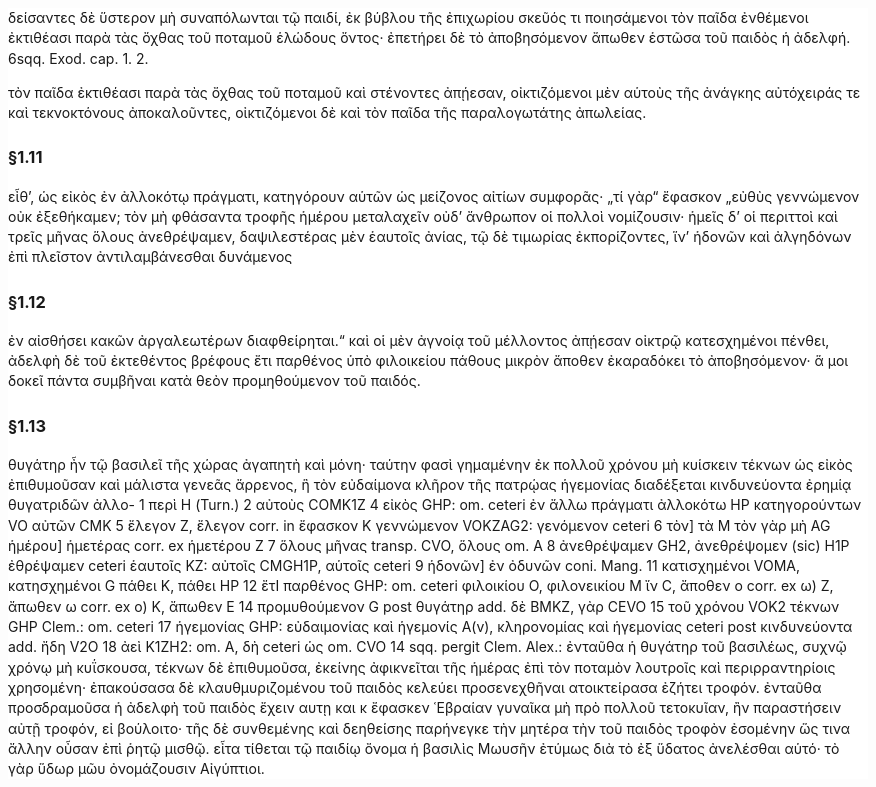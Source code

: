 δείσαντες δὲ ὕστερον μὴ συναπόλωνται τῷ παιδί, ἐκ βύβλου τῆς ἐπιχωρίου σκεῦός τι ποιησάμενοι
τὸν παῖδα ἐνθέμενοι ἐκτιθέασι παρὰ τὰς ὄχθας τοῦ ποταμοῦ ἑλώδους ὄντος· ἐπετήρει
δὲ τὸ ἀποβησόμενον ἄπωθεν ἑστῶσα τοῦ παιδὸς ἡ ἀδελφή. 6sqq. Exod. cap. 1. 2.</note>

<pb n="122"/>
τὸν παῖδα ἐκτιθέασι παρὰ τὰς ὄχθας τοῦ ποταμοῦ καὶ στένοντες ἀπῄεσαν,
οἰκτιζόμενοι μὲν αὑτοὺς τῆς ἀνάγκης αὐτόχειράς τε καὶ τεκνοκτόνους
ἀποκαλοῦντες, οἰκτιζόμενοι δὲ καὶ τὸν παῖδα τῆς παραλογωτάτης ἀπωλείας.
</p>  

### §1.11  

<p>εἶθ’, ὡς εἰκὸς ἐν ἀλλοκότῳ πράγματι, κατηγόρουν αὑτῶν ὡς
μείζονος αἰτίων συμφορᾶς· „τί γὰρ“ ἔφασκον „εὐθὺς γεννώμενον οὐκ <lb n="5"/>
ἐξεθήκαμεν; τὸν μὴ φθάσαντα τροφῆς ἡμέρου μεταλαχεῖν οὐδ’ ἄνθρωπον
οἱ πολλοὶ νομίζουσιν· ἡμεῖς δ’ οἱ περιττοὶ καὶ τρεῖς μῆνας ὅλους
ἀνεθρέψαμεν, δαψιλεστέρας μὲν ἑαυτοῖς ἀνίας, τῷ δὲ τιμωρίας ἐκπορίζοντες,
ἵν’ ἡδονῶν καὶ ἀλγηδόνων ἐπὶ πλεῖστον ἀντιλαμβάνεσθαι δυνάμενος
</p>  

### §1.12  

<p> ἐν αἰσθήσει κακῶν ἀργαλεωτέρων διαφθείρηται.“ <milestone unit="altref" n="4"/> καὶ οἱ μὲν <lb n="10"/>
ἀγνοίᾳ τοῦ μέλλοντος ἀπῄεσαν οἰκτρῷ κατεσχημένοι πένθει, ἀδελφὴ δὲ
τοῦ ἐκτεθέντος βρέφους ἔτι παρθένος ὑπὸ φιλοικείου πάθους μικρὸν ἄποθεν
ἐκαραδόκει τὸ ἀποβησόμενον· ἅ μοι δοκεῖ πάντα συμβῆναι κατὰ θεὸν
 προμηθούμενον τοῦ παιδός.</p>  

### §1.13  

<p>θυγάτηρ ἦν τῷ βασιλεῖ τῆς χώρας ἀγαπητὴ καὶ
μόνη· ταύτην φασὶ γημαμένην ἐκ πολλοῦ χρόνου μὴ κυίσκειν τέκνων ὡς <lb n="15"/>
εἰκὸς ἐπιθυμοῦσαν καὶ μάλιστα γενεᾶς ἄρρενος, ἣ τὸν εὐδαίμονα κλῆρον
τῆς πατρῴας ἡγεμονίας διαδέξεται κινδυνεύοντα ἐρημίᾳ θυγατριδῶν ἀλλο-
<note type="footnote">1 περὶ Η (Turn.) 2 αὐτοὺς COMK1Z 4 εἰκὸς GHP: om. ceteri
ἐν ἄλλω πράγματι ἀλλοκότω HP κατηγορούντων VO αὐτῶν CMK
5 ἔλεγον Z, ἔλεγον corr. in ἔφασκον Κ γεννώμενον VOKZAG2: γενόμενον ceteri
6 τὸν] τὰ M τὸν γὰρ μὴ AG ἡμέρου] ἡμετέρας corr. ex ἡμετέρου Z
7 ὅλους μῆνας transp. CVO, ὅλους om. Α 8 ἀνεθρέψαμεν GH2, ἀνεθρέψομεν (sic)
H1P ἐθρέψαμεν ceteri ἑαυτοῖς KZ: αὐτοῖς CMGH1P, αὑτοῖς ceteri 9 ἡδονῶν]
ἐν
ὀδυνῶν coni. Mang. 11 κατισχημένοι VOMA, κατησχημένοι G πάθει Κ,
πάθει HP 12 ἔτΙ παρθένος GHP: om. ceteri φιλοικίου Ο, φιλονεικίου M
ἴν C, ἄποθεν ο corr. ex ω) Z, ἄπωθεν ω corr. ex ο) Κ, ἄπωθεν Ε 14 προμυθούμενον
G post θυγάτηρ add. δὲ BMKZ, γὰρ CEVO 15 τοῦ χρόνου
VOK2 τέκνων GHP Clem.: om. ceteri 17 ἡγεμονίας GHP: εὐδαιμονίας
καὶ ἡγεμονίς A(v), κληρονομίας καὶ ἡγεμονίας ceteri post κινδυνεύοντα add. ἤδη
V2O 18 ἀεὶ K1ZH2: om. Α, δὴ ceteri ὡς om. CVO</note>
<note type="footnote">14 sqq. pergit Clem. Alex.: ἐνταῦθα ἡ θυγάτηρ τοῦ βασιλέως, συχνῷ χρόνῳ μὴ κυΐσκουσα,
τέκνων δὲ ἐπιθυμοῦσα, ἐκείνης ἀφικνεῖται τῆς ἡμέρας ἐπὶ τὸν ποταμὸν λουτροῖς καὶ περιρραντηρίοις
χρησομένη· ἐπακούσασα δὲ κλαυθμυριζομένου τοῦ παιδὸς κελεύει προσενεχθῆναι
ατοικτείρασα ἐζήτει τροφόν. ἐνταῦθα προσδραμοῦσα ἡ ἀδελφὴ τοῦ παιδὸς ἔχειν
αυτῃ και κ
ἔφασκεν ῾Εβραίαν γυναῖκα μὴ πρὸ πολλοῦ τετοκυῖαν, ἢν παραστήσειν αὐτῇ τροφόν, εἰ
βούλοιτο· τῆς δὲ συνθεμένης καὶ δεηθείσης παρήνεγκε τὴν μητέρα τὴν τοῦ παιδὸς τροφὸν
ἐσομένην ὥς τινα ἄλλην οὖσαν ἐπὶ ῥητῷ μισθῷ. εἶτα τίθεται τῷ παιδίῳ ὄνομα ἡ βασιλὶς
Μωυσῆν ἐτύμως διὰ τὸ ἐξ ὕδατος ἀνελέσθαι αὑτό· τὸ γὰρ ὕδωρ μῶυ ὀνομάζουσιν Αἰγύπτιοι.</note>
